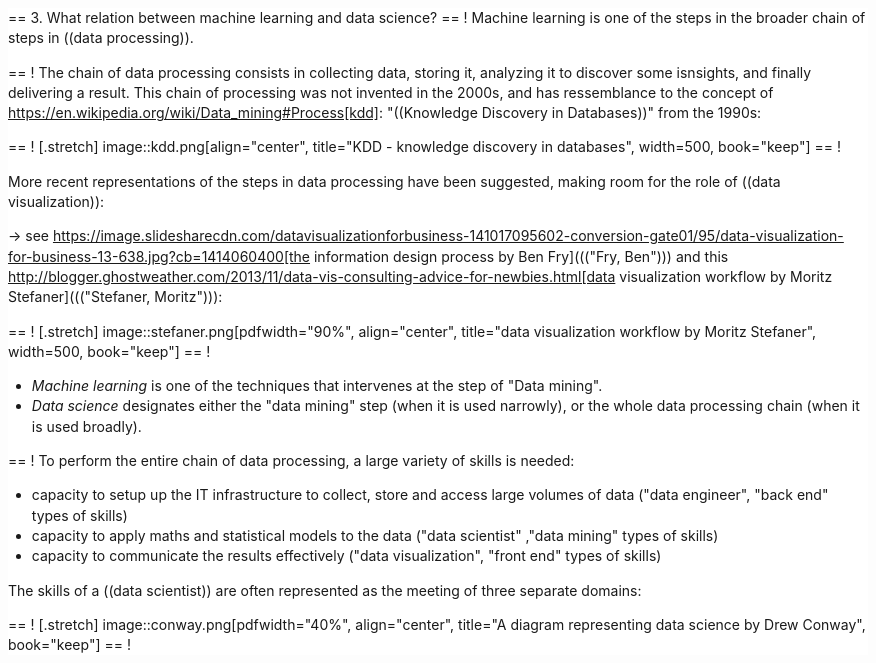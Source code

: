 == 3. What relation between machine learning and data science?
== !
Machine learning is one of the steps in the broader chain of steps in ((data processing)).


== !
The chain of data processing consists in collecting data, storing it, analyzing it to discover some isnsights, and finally delivering a result.
This chain of processing was not invented in the 2000s, and has ressemblance to the concept of https://en.wikipedia.org/wiki/Data_mining#Process[kdd]: "((Knowledge Discovery in Databases))" from the 1990s:

== !
[.stretch]
image::kdd.png[align="center", title="KDD - knowledge discovery in databases", width=500, book="keep"]
== !


More recent representations of the steps in data processing have been suggested, making room for the role of ((data visualization)):

-> see https://image.slidesharecdn.com/datavisualizationforbusiness-141017095602-conversion-gate01/95/data-visualization-for-business-13-638.jpg?cb=1414060400[the information design process by Ben Fry]((("Fry, Ben"))) and this http://blogger.ghostweather.com/2013/11/data-vis-consulting-advice-for-newbies.html[data visualization workflow by Moritz Stefaner]((("Stefaner, Moritz"))):

== !
[.stretch]
image::stefaner.png[pdfwidth="90%", align="center", title="data visualization workflow by Moritz Stefaner", width=500, book="keep"]
== !


- *Machine learning* is one of the techniques that intervenes at the step of "Data mining".
- *Data science* designates either the "data mining" step (when it is used narrowly), or the whole data processing chain (when it is used broadly).


== !
To perform the entire chain of data processing, a large variety of skills is needed:

- capacity to setup up the IT infrastructure to collect, store and access large volumes of data ("data engineer", "back end" types of skills)
- capacity to apply maths and statistical models to the data ("data scientist" ,"data mining" types of skills)
- capacity to communicate the results effectively ("data visualization", "front end" types of skills)


The skills of a ((data scientist)) are often represented as the meeting of three separate domains:

== !
[.stretch]
image::conway.png[pdfwidth="40%", align="center", title="A diagram representing data science by Drew Conway", book="keep"]
== !

